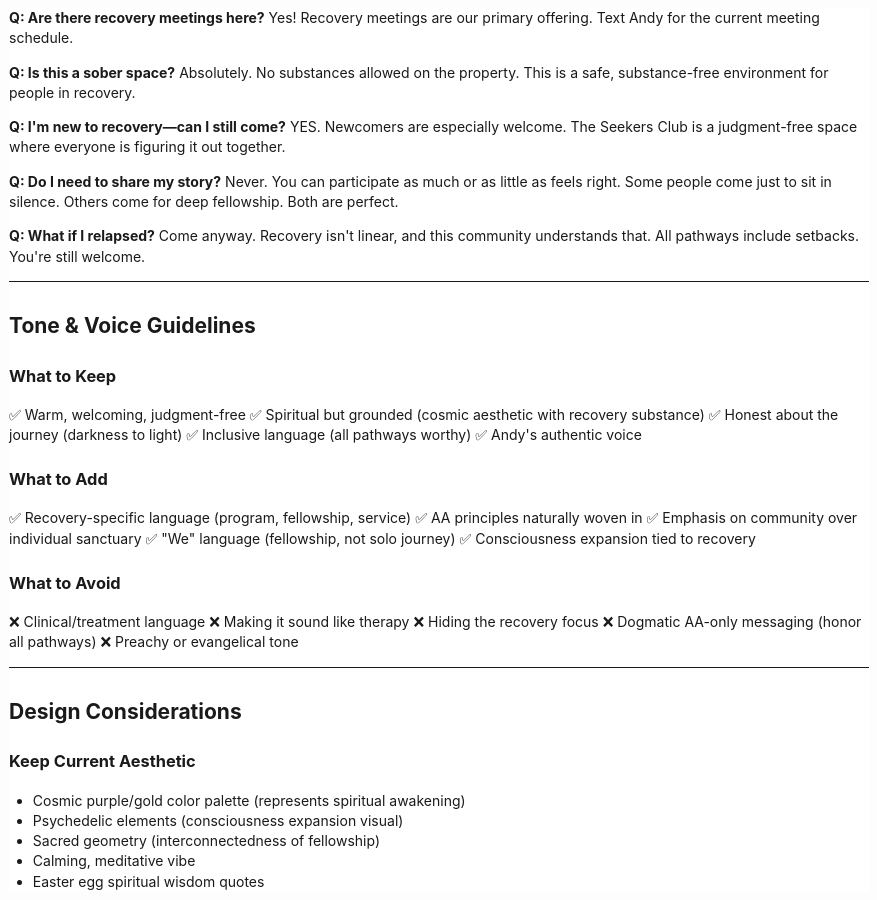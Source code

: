 **Q: Are there recovery meetings here?**
Yes! Recovery meetings are our primary offering. Text Andy for the current meeting schedule.

**Q: Is this a sober space?**
Absolutely. No substances allowed on the property. This is a safe, substance-free environment for people in recovery.

**Q: I'm new to recovery—can I still come?**
YES. Newcomers are especially welcome. The Seekers Club is a judgment-free space where everyone is figuring it out together.

**Q: Do I need to share my story?**
Never. You can participate as much or as little as feels right. Some people come just to sit in silence. Others come for deep fellowship. Both are perfect.

**Q: What if I relapsed?**
Come anyway. Recovery isn't linear, and this community understands that. All pathways include setbacks. You're still welcome.

---

## Tone & Voice Guidelines

### What to Keep
✅ Warm, welcoming, judgment-free
✅ Spiritual but grounded (cosmic aesthetic with recovery substance)
✅ Honest about the journey (darkness to light)
✅ Inclusive language (all pathways worthy)
✅ Andy's authentic voice

### What to Add
✅ Recovery-specific language (program, fellowship, service)
✅ AA principles naturally woven in
✅ Emphasis on community over individual sanctuary
✅ "We" language (fellowship, not solo journey)
✅ Consciousness expansion tied to recovery

### What to Avoid
❌ Clinical/treatment language
❌ Making it sound like therapy
❌ Hiding the recovery focus
❌ Dogmatic AA-only messaging (honor all pathways)
❌ Preachy or evangelical tone

---

## Design Considerations

### Keep Current Aesthetic
- Cosmic purple/gold color palette (represents spiritual awakening)
- Psychedelic elements (consciousness expansion visual)
- Sacred geometry (interconnectedness of fellowship)
- Calming, meditative vibe
- Easter egg spiritual wisdom quotes
